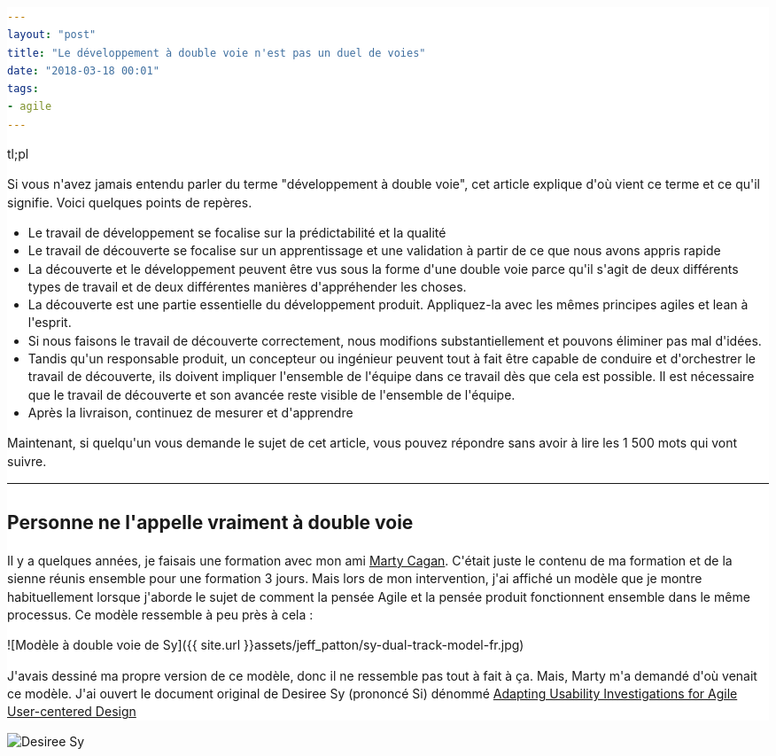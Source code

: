 ```yaml
---
layout: "post"
title: "Le développement à double voie n'est pas un duel de voies"
date: "2018-03-18 00:01"
tags: 
- agile
---
```


tl;pl

Si vous n'avez jamais entendu parler du terme "développement à double voie", cet article explique d'où vient ce terme et ce qu'il signifie. Voici quelques points de repères.

* Le travail de développement se focalise sur la prédictabilité et la qualité
* Le travail de découverte se focalise sur un apprentissage  et une validation à partir de ce que nous avons appris rapide
* La découverte et le développement peuvent être vus sous la forme d'une double voie parce qu'il s'agit de deux différents types de travail et de deux différentes manières d'appréhender les choses.
* La découverte est une partie essentielle du développement produit. Appliquez-la avec les mêmes principes agiles et lean à l'esprit.
* Si nous faisons le travail de découverte correctement, nous modifions substantiellement et pouvons éliminer pas mal d'idées.
* Tandis qu'un responsable produit, un concepteur ou ingénieur peuvent tout à fait  être capable de conduire et d'orchestrer le travail de découverte, ils doivent impliquer l'ensemble de l'équipe dans ce travail dès que cela est possible. Il est nécessaire que le travail de découverte et son avancée reste visible de l'ensemble de l'équipe.
* Après la livraison, continuez de mesurer et d'apprendre   

Maintenant, si quelqu'un vous demande le sujet de cet article, vous pouvez répondre sans avoir à lire les 1 500 mots qui vont suivre.

---

## Personne ne l'appelle vraiment à double voie

Il y a quelques années, je faisais une formation avec mon ami [Marty Cagan](http://svpg.com/). C'était juste le contenu de ma formation et de la sienne réunis ensemble pour une formation 3 jours. Mais lors de mon intervention, j'ai affiché un modèle que je montre habituellement lorsque j'aborde le sujet de comment la pensée Agile et la pensée produit fonctionnent ensemble dans le même processus. Ce modèle ressemble à peu près à cela :

![Modèle à double voie de Sy]({{ site.url }}assets/jeff_patton/sy-dual-track-model-fr.jpg)

J'avais dessiné ma propre version de ce modèle, donc il ne ressemble pas tout à fait à ça. Mais, Marty m'a demandé d'où venait ce modèle. J'ai ouvert le document original de Desiree Sy (prononcé Si) dénommé [Adapting Usability Investigations for Agile User-centered Design](https://uxpa.org/sites/default/files/agile-ucd_0.pdf)

<div align="left" style="float:left; padding-right:30px" >
  <img title="Desiree Sy" src="{{ site.url }}assets/jeff_patton/desiree-sy-200x200.jpg" />
</div>
